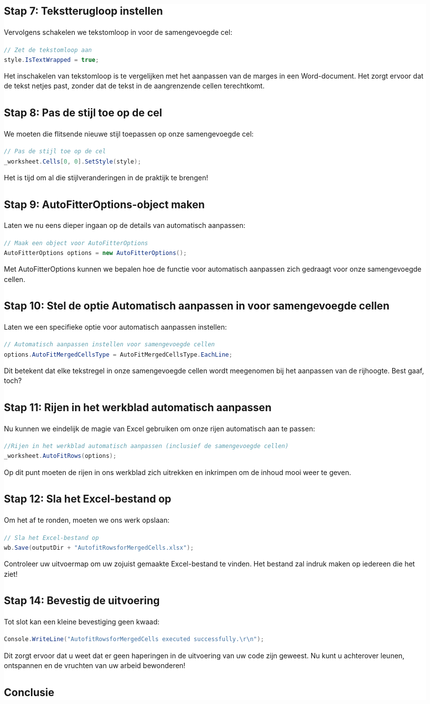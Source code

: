## Stap 7: Tekstterugloop instellen
Vervolgens schakelen we tekstomloop in voor de samengevoegde cel:
```csharp
// Zet de tekstomloop aan
style.IsTextWrapped = true;
```
Het inschakelen van tekstomloop is te vergelijken met het aanpassen van de marges in een Word-document. Het zorgt ervoor dat de tekst netjes past, zonder dat de tekst in de aangrenzende cellen terechtkomt.
## Stap 8: Pas de stijl toe op de cel
We moeten die flitsende nieuwe stijl toepassen op onze samengevoegde cel:
```csharp
// Pas de stijl toe op de cel
_worksheet.Cells[0, 0].SetStyle(style);
```
Het is tijd om al die stijlveranderingen in de praktijk te brengen!
## Stap 9: AutoFitterOptions-object maken
Laten we nu eens dieper ingaan op de details van automatisch aanpassen:
```csharp
// Maak een object voor AutoFitterOptions
AutoFitterOptions options = new AutoFitterOptions();
```
Met AutoFitterOptions kunnen we bepalen hoe de functie voor automatisch aanpassen zich gedraagt voor onze samengevoegde cellen.
## Stap 10: Stel de optie Automatisch aanpassen in voor samengevoegde cellen
Laten we een specifieke optie voor automatisch aanpassen instellen:
```csharp
// Automatisch aanpassen instellen voor samengevoegde cellen
options.AutoFitMergedCellsType = AutoFitMergedCellsType.EachLine;
```
Dit betekent dat elke tekstregel in onze samengevoegde cellen wordt meegenomen bij het aanpassen van de rijhoogte. Best gaaf, toch?
## Stap 11: Rijen in het werkblad automatisch aanpassen
Nu kunnen we eindelijk de magie van Excel gebruiken om onze rijen automatisch aan te passen:
```csharp
//Rijen in het werkblad automatisch aanpassen (inclusief de samengevoegde cellen)
_worksheet.AutoFitRows(options);
```
Op dit punt moeten de rijen in ons werkblad zich uitrekken en inkrimpen om de inhoud mooi weer te geven. 
## Stap 12: Sla het Excel-bestand op
Om het af te ronden, moeten we ons werk opslaan:
```csharp
// Sla het Excel-bestand op
wb.Save(outputDir + "AutofitRowsforMergedCells.xlsx");
```
Controleer uw uitvoermap om uw zojuist gemaakte Excel-bestand te vinden. Het bestand zal indruk maken op iedereen die het ziet!
## Stap 14: Bevestig de uitvoering
Tot slot kan een kleine bevestiging geen kwaad:
```csharp
Console.WriteLine("AutofitRowsforMergedCells executed successfully.\r\n");
```
Dit zorgt ervoor dat u weet dat er geen haperingen in de uitvoering van uw code zijn geweest. Nu kunt u achterover leunen, ontspannen en de vruchten van uw arbeid bewonderen!
## Conclusie